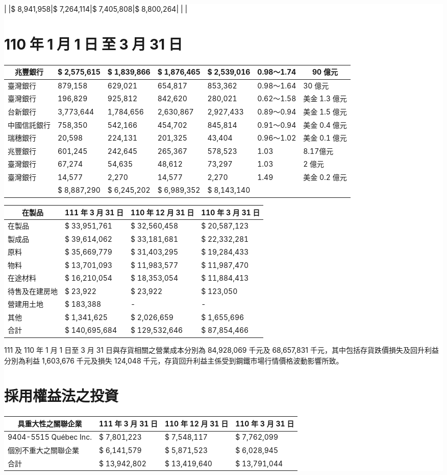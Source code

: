 | |$ 8,941,958|$ 7,264,114|$ 7,405,808|$ 8,800,264| | |

# 110 年 1 月 1 日 至 3 月 31 日

|兆豐銀行|$ 2,575,615|$ 1,839,866|$ 1,876,465|$ 2,539,016|0.98～1.74|90 億元|
|---|---|---|---|---|---|---|
|臺灣銀行|879,158|629,021|654,817|853,362|0.98～1.64|30 億元|
|臺灣銀行|196,829|925,812|842,620|280,021|0.62～1.58|美金 1.3 億元|
|台新銀行|3,773,644|1,784,656|2,630,867|2,927,433|0.89～0.94|美金 1.5 億元|
|中國信託銀行|758,350|542,166|454,702|845,814|0.91～0.94|美金 0.4 億元|
|瑞穗銀行|20,598|224,131|201,325|43,404|0.96～1.02|美金 0.1 億元|
|兆豐銀行|601,245|242,645|265,367|578,523|1.03|8.17億元|
|臺灣銀行|67,274|54,635|48,612|73,297|1.03|2 億元|
|臺灣銀行|14,577|2,270|14,577|2,270|1.49|美金 0.2 億元|
| |$ 8,887,290|$ 6,245,202|$ 6,989,352|$ 8,143,140| | |# 存貨

|在製品|111 年 3 月 31 日|110 年 12 月 31 日|110 年 3 月 31 日|
|---|---|---|---|
|在製品|$ 33,951,761|$ 32,560,458|$ 20,587,123|
|製成品|$ 39,614,062|$ 33,181,681|$ 22,332,281|
|原料|$ 35,669,779|$ 31,403,295|$ 19,284,433|
|物料|$ 13,701,093|$ 11,983,577|$ 11,987,470|
|在途材料|$ 16,210,054|$ 18,353,054|$ 11,884,413|
|待售及在建房地|$ 23,922|$ 23,922|$ 123,050|
|營建用土地|$ 183,388|-|-|
|其他|$ 1,341,625|$ 2,026,659|$ 1,655,696|
|合計|$ 140,695,684|$ 129,532,646|$ 87,854,466|

111 及 110 年 1 月 1 日至 3 月 31 日與存貨相關之營業成本分別為 84,928,069 千元及 68,657,831 千元，其中包括存貨跌價損失及回升利益分別為利益 1,603,676 千元及損失 124,048 千元，存貨回升利益主係受到鋼鐵市場行情價格波動影響所致。

# 採用權益法之投資

|具重大性之關聯企業|111 年 3 月 31 日|110 年 12 月 31 日|110 年 3 月 31 日|
|---|---|---|---|
|9404-5515 Québec Inc.|$ 7,801,223|$ 7,548,117|$ 7,762,099|
|個別不重大之關聯企業|$ 6,141,579|$ 5,871,523|$ 6,028,945|
|合計|$ 13,942,802|$ 13,419,640|$ 13,791,044|
